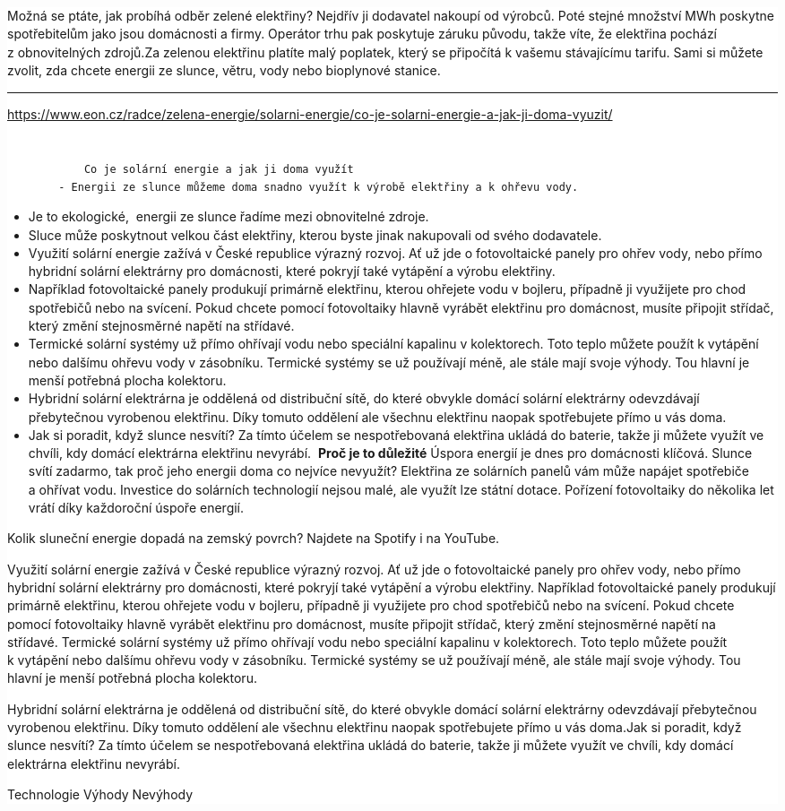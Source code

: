 Možná se ptáte, jak probíhá odběr zelené elektřiny? Nejdřív ji dodavatel nakoupí od výrobců. Poté stejné množství MWh poskytne spotřebitelům jako jsou domácnosti a firmy. Operátor trhu pak poskytuje záruku původu, takže víte, že elektřina pochází z obnovitelných zdrojů.Za zelenou elektřinu platíte malý poplatek, který se připočítá k vašemu stávajícímu tarifu. Sami si můžete zvolit, zda chcete energii ze slunce, větru, vody nebo bioplynové stanice.

---
https://www.eon.cz/radce/zelena-energie/solarni-energie/co-je-solarni-energie-a-jak-ji-doma-vyuzit/
#
                Co je solární energie a jak ji doma využít
            - Energii ze slunce můžeme doma snadno využít k výrobě elektřiny a k ohřevu vody. 
- Je to ekologické,  energii ze slunce řadíme mezi obnovitelné zdroje.
- Sluce může poskytnout velkou část elektřiny, kterou byste jinak nakupovali od svého dodavatele.  
- Využití solární energie zažívá v České republice výrazný rozvoj. Ať už jde o fotovoltaické panely pro ohřev vody, nebo přímo hybridní solární elektrárny pro domácnosti, které pokryjí také vytápění a výrobu elektřiny. 
- Například fotovoltaické panely produkují primárně elektřinu, kterou ohřejete vodu v bojleru, případně ji využijete pro chod spotřebičů nebo na svícení. Pokud chcete pomocí fotovoltaiky hlavně vyrábět elektřinu pro domácnost, musíte připojit střídač, který změní stejnosměrné napětí na střídavé. 
- Termické solární systémy už přímo ohřívají vodu nebo speciální kapalinu v kolektorech. Toto teplo můžete použít k vytápění nebo dalšímu ohřevu vody v zásobníku. Termické systémy se už používají méně, ale stále mají svoje výhody. Tou hlavní je menší potřebná plocha kolektoru.
- Hybridní solární elektrárna je oddělená od distribuční sítě, do které obvykle domácí solární elektrárny odevzdávají přebytečnou vyrobenou elektřinu. Díky tomuto oddělení ale všechnu elektřinu naopak spotřebujete přímo u vás doma.
- Jak si poradit, když slunce nesvítí? Za tímto účelem se nespotřebovaná elektřina ukládá do baterie, takže ji můžete využít ve chvíli, kdy domácí elektrárna elektřinu nevyrábí. 
**Proč je to důležité**
Úspora energií je dnes pro domácnosti klíčová. Slunce svítí zadarmo, tak proč jeho energii doma co nejvíce nevyužít? Elektřina ze solárních panelů vám může napájet spotřebiče a ohřívat vodu. Investice do solárních technologií nejsou malé, ale využít lze státní dotace. Pořízení fotovoltaiky do několika let vrátí díky každoroční úspoře energií.

Kolik sluneční energie dopadá na zemský povrch? 
Najdete na Spotify i na YouTube.


Využití solární energie zažívá v České republice výrazný rozvoj. Ať už jde o fotovoltaické panely pro ohřev vody, nebo přímo hybridní solární elektrárny pro domácnosti, které pokryjí také vytápění a výrobu elektřiny. Například fotovoltaické panely produkují primárně elektřinu, kterou ohřejete vodu v bojleru, případně ji využijete pro chod spotřebičů nebo na svícení. Pokud chcete pomocí fotovoltaiky hlavně vyrábět elektřinu pro domácnost, musíte připojit střídač, který změní stejnosměrné napětí na střídavé. Termické solární systémy už přímo ohřívají vodu nebo speciální kapalinu v kolektorech. Toto teplo můžete použít k vytápění nebo dalšímu ohřevu vody v zásobníku. Termické systémy se už používají méně, ale stále mají svoje výhody. Tou hlavní je menší potřebná plocha kolektoru.

Hybridní solární elektrárna je oddělená od distribuční sítě, do které obvykle domácí solární elektrárny odevzdávají přebytečnou vyrobenou elektřinu. Díky tomuto oddělení ale všechnu elektřinu naopak spotřebujete přímo u vás doma.Jak si poradit, když slunce nesvítí? Za tímto účelem se nespotřebovaná elektřina ukládá do baterie, takže ji můžete využít ve chvíli, kdy domácí elektrárna elektřinu nevyrábí. 


Technologie
Výhody
Nevýhody
